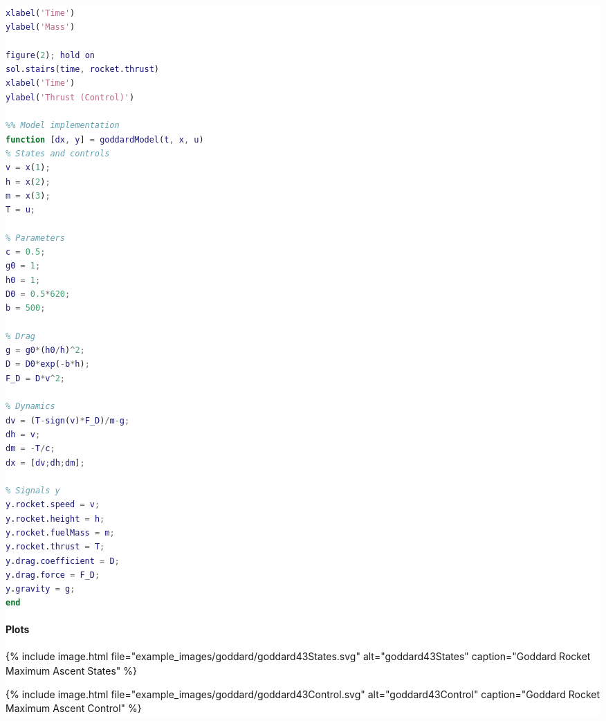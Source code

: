```matlab
xlabel('Time')
ylabel('Mass')

figure(2); hold on
sol.stairs(time, rocket.thrust)
xlabel('Time')
ylabel('Thrust (Control)')

%% Model implementation
function [dx, y] = goddardModel(t, x, u)
% States and controls
v = x(1);
h = x(2);
m = x(3);
T = u;

% Parameters
c = 0.5;
g0 = 1;
h0 = 1;
D0 = 0.5*620;
b = 500;

% Drag
g = g0*(h0/h)^2;
D = D0*exp(-b*h);
F_D = D*v^2;

% Dynamics
dv = (T-sign(v)*F_D)/m-g;
dh = v;
dm = -T/c;
dx = [dv;dh;dm];

% Signals y
y.rocket.speed = v;
y.rocket.height = h;
y.rocket.fuelMass = m;
y.rocket.thrust = T;
y.drag.coefficient = D;
y.drag.force = F_D;
y.gravity = g;
end
```


#### Plots

{% include image.html file="example_images/goddard/goddard43States.svg" alt="goddard43States" caption="Goddard Rocket Maximum Ascent States" %}

{% include image.html file="example_images/goddard/goddard43Control.svg" alt="goddard43Control" caption="Goddard Rocket Maximum Ascent Control" %}

